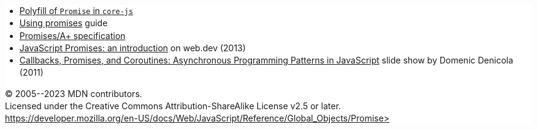  
-   [Polyfill of `Promise` in
    `core-js`](https://github.com/zloirock/core-js#ecmascript-promise)
-   [Using
    promises](https://developer.mozilla.org/en-US/docs/Web/JavaScript/Guide/Using_promises)
    guide
-   [Promises/A+ specification](https://promisesaplus.com/)
-   [JavaScript Promises: an
    introduction](https://web.dev/articles/promises) on web.dev (2013)
-   [Callbacks, Promises, and Coroutines: Asynchronous Programming
    Patterns in
    JavaScript](https://www.slideshare.net/domenicdenicola/callbacks-promises-and-coroutines-oh-my-the-evolution-of-asynchronicity-in-javascript)
    slide show by Domenic Denicola (2011)



 
© 2005--2023 MDN contributors.\
Licensed under the Creative Commons Attribution-ShareAlike License v2.5
or later.\
https://developer.mozilla.org/en-US/docs/Web/JavaScript/Reference/Global_Objects/Promise>

